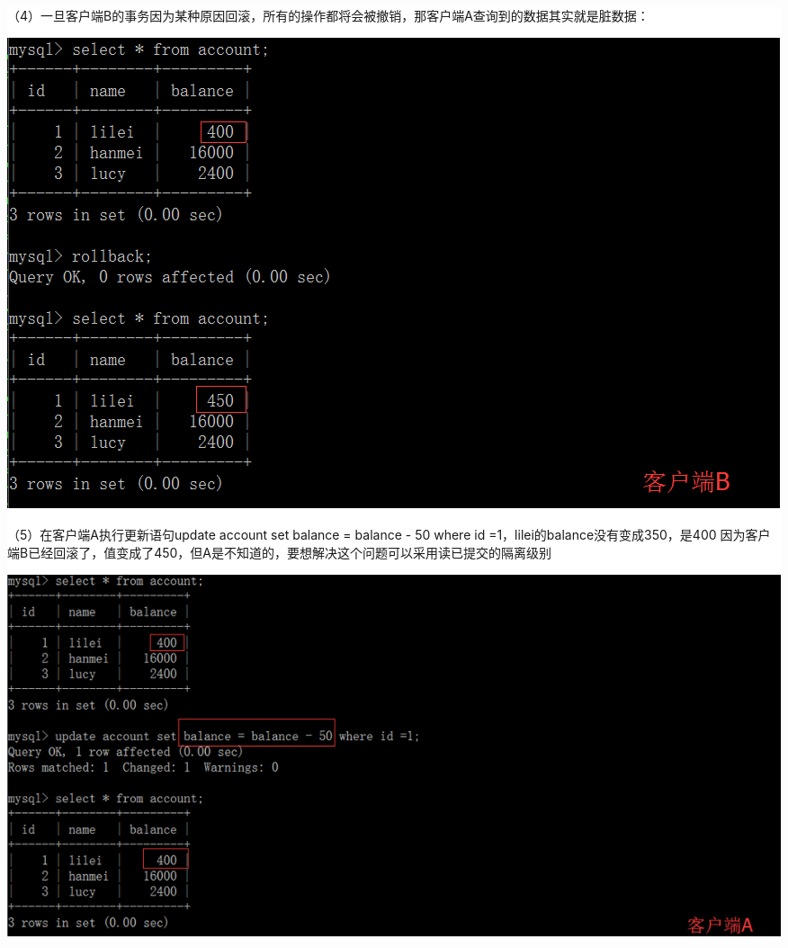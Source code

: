 （4）一旦客户端B的事务因为某种原因回滚，所有的操作都将会被撤销，那客户端A查询到的数据其实就是脏数据：  

<img class="imgclass" src="/assets/img/posts/mysql/6/0-1018252120.png"/>  

（5）在客户端A执行更新语句update account set balance = balance - 50 where id =1，lilei的balance没有变成350，是400
因为客户端B已经回滚了，值变成了450，但A是不知道的，要想解决这个问题可以采用读已提交的隔离级别

<img class="imgclass" src="/assets/img/posts/mysql/6/1.png"/>  
